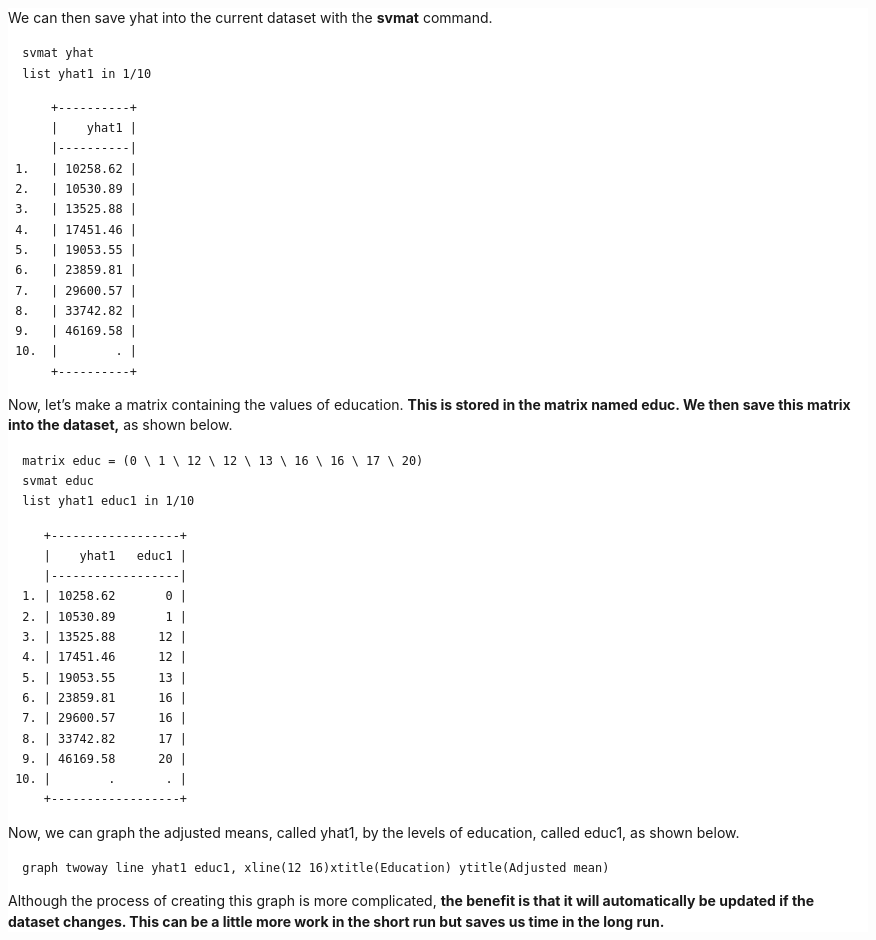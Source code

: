 We can then save yhat into the current dataset with the **svmat** command. 

```
  svmat yhat
  list yhat1 in 1/10
```

          +----------+
          |    yhat1 |
          |----------|
     1.   | 10258.62 |
     2.   | 10530.89 |
     3.   | 13525.88 |
     4.   | 17451.46 |
     5.   | 19053.55 |
     6.   | 23859.81 |
     7.   | 29600.57 |
     8.   | 33742.82 |
     9.   | 46169.58 |
     10.  |        . |
          +----------+

Now, let’s make a matrix containing the values of education. **This is stored in the matrix named educ. We then save this matrix into the dataset,** as shown below.         

```
  matrix educ = (0 \ 1 \ 12 \ 12 \ 13 \ 16 \ 16 \ 17 \ 20)
  svmat educ
  list yhat1 educ1 in 1/10
```

         +------------------+
         |    yhat1   educ1 |
         |------------------|
      1. | 10258.62       0 |
      2. | 10530.89       1 |
      3. | 13525.88      12 |
      4. | 17451.46      12 |
      5. | 19053.55      13 |
      6. | 23859.81      16 |
      7. | 29600.57      16 |
      8. | 33742.82      17 |
      9. | 46169.58      20 |
     10. |        .       . |
         +------------------+

Now, we can graph the adjusted means, called yhat1, by the levels of education, called educ1, as shown below.

```
  graph twoway line yhat1 educ1, xline(12 16)xtitle(Education) ytitle(Adjusted mean)
```

Although the process of creating this graph is more complicated, **the benefit is that it will automatically be updated if the dataset changes. This can be a little more work in the short run but saves us time in the long run.**
